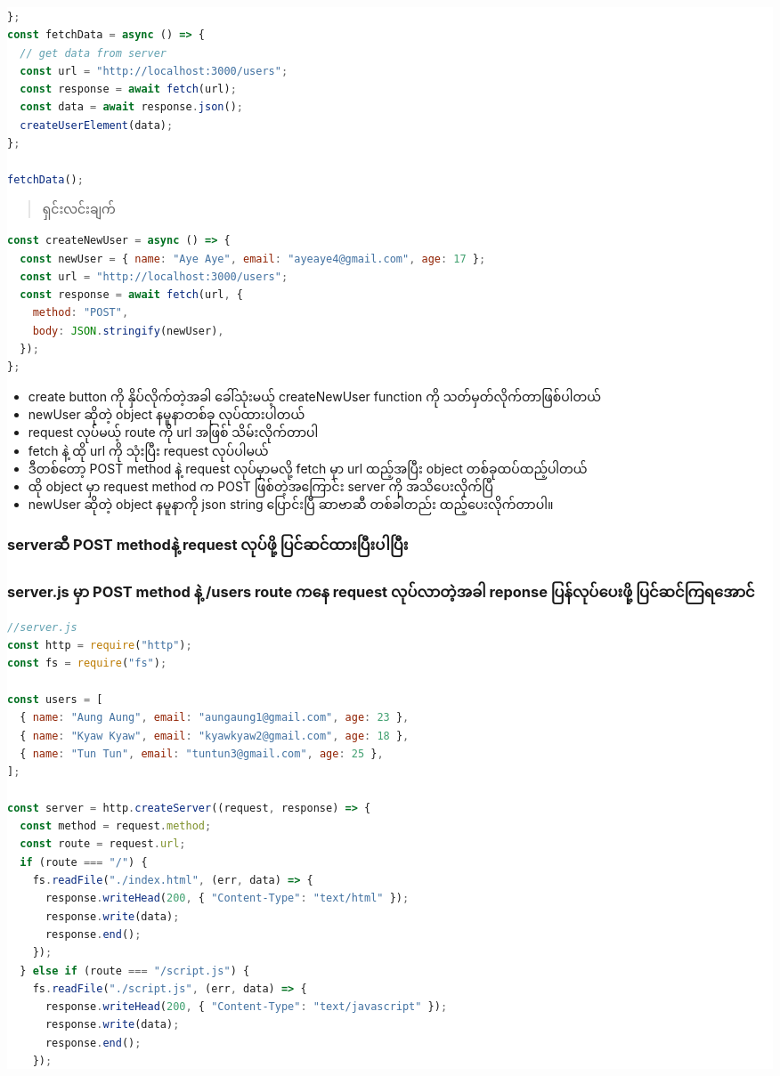 ```js
};
const fetchData = async () => {
  // get data from server
  const url = "http://localhost:3000/users";
  const response = await fetch(url);
  const data = await response.json();
  createUserElement(data);
};

fetchData();

```
>ရှင်းလင်းချက်
```js
const createNewUser = async () => {
  const newUser = { name: "Aye Aye", email: "ayeaye4@gmail.com", age: 17 };
  const url = "http://localhost:3000/users";
  const response = await fetch(url, {
    method: "POST",
    body: JSON.stringify(newUser),
  });
};
```
- create button ကို နှိပ်လိုက်တဲ့အခါ ခေါ်သုံးမယ့် createNewUser function ကို သတ်မှတ်လိုက်တာဖြစ်ပါတယ်
- newUser ဆိုတဲ့ object နမူနာတစ်ခု လုပ်ထားပါတယ်
- request လုပ်မယ့် route ကို url အဖြစ် သိမ်းလိုက်တာပါ
- fetch နဲ့ ထို url ကို သုံးပြီး request လုပ်ပါမယ်
- ဒီတစ်တော့ POST method နဲ့ request လုပ်မှာမလို့ fetch မှာ url ထည့်အပြီး object တစ်ခုထပ်ထည့်ပါတယ်
- ထို object မှာ request method က POST ဖြစ်တဲ့အကြောင်း server ကို အသိပေးလိုက်ပြီ
- newUser ဆိုတဲ့ object နမူနာကို json string ပြောင်းပြီ ဆာဗာဆီ  တစ်ခါတည်း ထည့်ပေးလိုက်တာပါ။
### serverဆီ POST methodနဲ့ request လုပ်ဖို့ ပြင်ဆင်ထားပြီးပါပြီး
##
### server.js မှာ POST method  နဲ့ /users route ကနေ request လုပ်လာတဲ့အခါ reponse ပြန်လုပ်ပေးဖို့ ပြင်ဆင်ကြရအောင်
```js
//server.js
const http = require("http");
const fs = require("fs");

const users = [
  { name: "Aung Aung", email: "aungaung1@gmail.com", age: 23 },
  { name: "Kyaw Kyaw", email: "kyawkyaw2@gmail.com", age: 18 },
  { name: "Tun Tun", email: "tuntun3@gmail.com", age: 25 },
];

const server = http.createServer((request, response) => {
  const method = request.method;
  const route = request.url;
  if (route === "/") {
    fs.readFile("./index.html", (err, data) => {
      response.writeHead(200, { "Content-Type": "text/html" });
      response.write(data);
      response.end();
    });
  } else if (route === "/script.js") {
    fs.readFile("./script.js", (err, data) => {
      response.writeHead(200, { "Content-Type": "text/javascript" });
      response.write(data);
      response.end();
    });
```